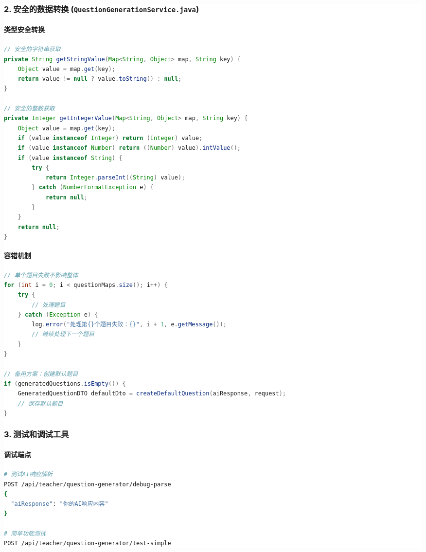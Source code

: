 ### 2. 安全的数据转换 (`QuestionGenerationService.java`)

#### 类型安全转换
```java
// 安全的字符串获取
private String getStringValue(Map<String, Object> map, String key) {
    Object value = map.get(key);
    return value != null ? value.toString() : null;
}

// 安全的整数获取
private Integer getIntegerValue(Map<String, Object> map, String key) {
    Object value = map.get(key);
    if (value instanceof Integer) return (Integer) value;
    if (value instanceof Number) return ((Number) value).intValue();
    if (value instanceof String) {
        try {
            return Integer.parseInt((String) value);
        } catch (NumberFormatException e) {
            return null;
        }
    }
    return null;
}
```

#### 容错机制
```java
// 单个题目失败不影响整体
for (int i = 0; i < questionMaps.size(); i++) {
    try {
        // 处理题目
    } catch (Exception e) {
        log.error("处理第{}个题目失败：{}", i + 1, e.getMessage());
        // 继续处理下一个题目
    }
}

// 备用方案：创建默认题目
if (generatedQuestions.isEmpty()) {
    GeneratedQuestionDTO defaultDto = createDefaultQuestion(aiResponse, request);
    // 保存默认题目
}
```

### 3. 测试和调试工具

#### 调试端点
```bash
# 测试AI响应解析
POST /api/teacher/question-generator/debug-parse
{
  "aiResponse": "你的AI响应内容"
}

# 简单功能测试
POST /api/teacher/question-generator/test-simple
```
